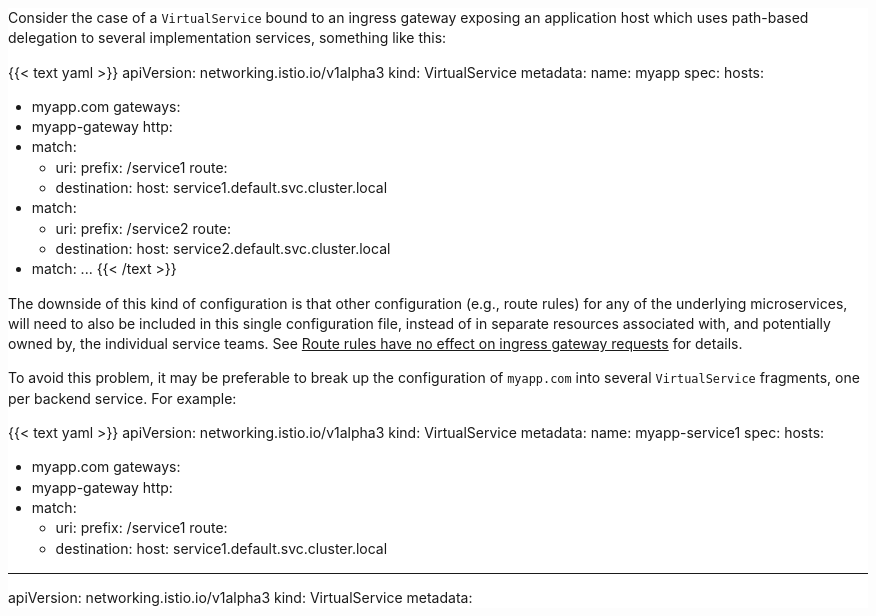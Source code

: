 Consider the case of a `VirtualService` bound to an ingress gateway exposing an application host which uses
path-based delegation to several implementation services, something like this:

{{< text yaml >}}
apiVersion: networking.istio.io/v1alpha3
kind: VirtualService
metadata:
  name: myapp
spec:
  hosts:
  - myapp.com
  gateways:
  - myapp-gateway
  http:
  - match:
    - uri:
        prefix: /service1
    route:
    - destination:
        host: service1.default.svc.cluster.local
  - match:
    - uri:
        prefix: /service2
    route:
    - destination:
        host: service2.default.svc.cluster.local
  - match:
    ...
{{< /text >}}

The downside of this kind of configuration is that other configuration (e.g., route rules) for any of the
underlying microservices, will need to also be included in this single configuration file, instead of
in separate resources associated with, and potentially owned by, the individual service teams.
See [Route rules have no effect on ingress gateway requests](/docs/ops/traffic-management/troubleshooting/#route-rules-have-no-effect-on-ingress-gateway-requests)
for details.

To avoid this problem, it may be preferable to break up the configuration of `myapp.com` into several
`VirtualService` fragments, one per backend service. For example:

{{< text yaml >}}
apiVersion: networking.istio.io/v1alpha3
kind: VirtualService
metadata:
  name: myapp-service1
spec:
  hosts:
  - myapp.com
  gateways:
  - myapp-gateway
  http:
  - match:
    - uri:
        prefix: /service1
    route:
    - destination:
        host: service1.default.svc.cluster.local
---
apiVersion: networking.istio.io/v1alpha3
kind: VirtualService
metadata: